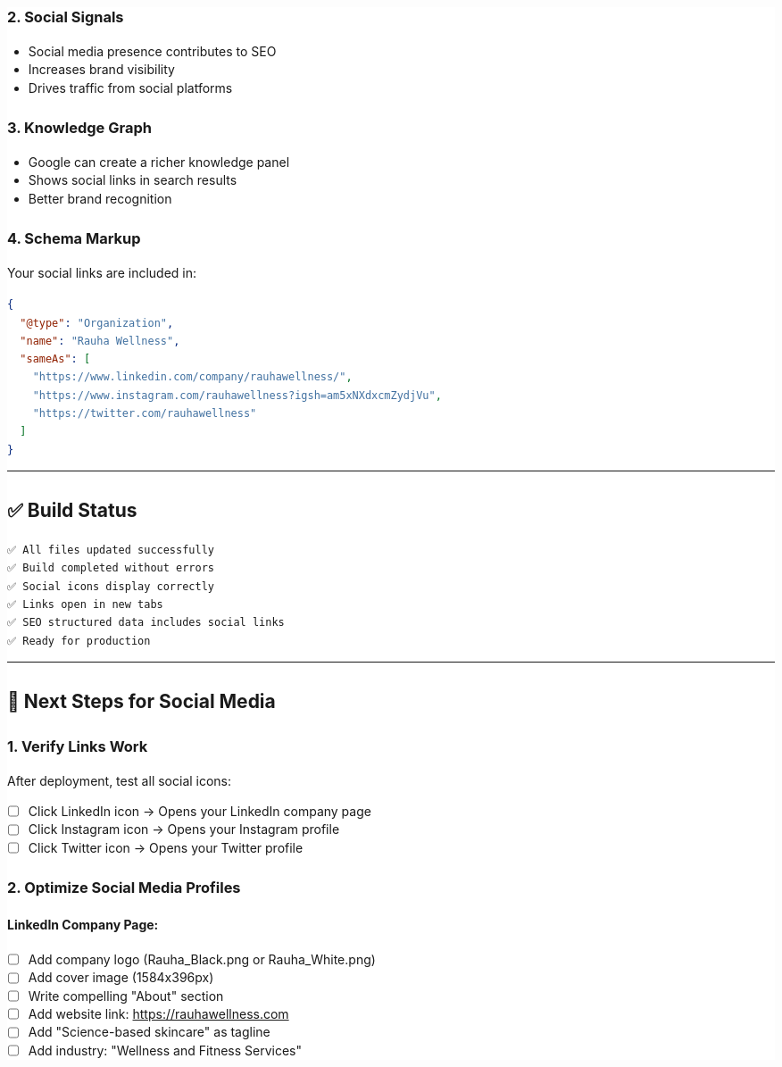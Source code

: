 ### 2. **Social Signals**
- Social media presence contributes to SEO
- Increases brand visibility
- Drives traffic from social platforms

### 3. **Knowledge Graph**
- Google can create a richer knowledge panel
- Shows social links in search results
- Better brand recognition

### 4. **Schema Markup**
Your social links are included in:
```json
{
  "@type": "Organization",
  "name": "Rauha Wellness",
  "sameAs": [
    "https://www.linkedin.com/company/rauhawellness/",
    "https://www.instagram.com/rauhawellness?igsh=am5xNXdxcmZydjVu",
    "https://twitter.com/rauhawellness"
  ]
}
```

---

## ✅ Build Status

```
✅ All files updated successfully
✅ Build completed without errors
✅ Social icons display correctly
✅ Links open in new tabs
✅ SEO structured data includes social links
✅ Ready for production
```

---

## 🎯 Next Steps for Social Media

### 1. **Verify Links Work**
After deployment, test all social icons:
- [ ] Click LinkedIn icon → Opens your LinkedIn company page
- [ ] Click Instagram icon → Opens your Instagram profile
- [ ] Click Twitter icon → Opens your Twitter profile

### 2. **Optimize Social Media Profiles**

#### LinkedIn Company Page:
- [ ] Add company logo (Rauha_Black.png or Rauha_White.png)
- [ ] Add cover image (1584x396px)
- [ ] Write compelling "About" section
- [ ] Add website link: https://rauhawellness.com
- [ ] Add "Science-based skincare" as tagline
- [ ] Add industry: "Wellness and Fitness Services"
